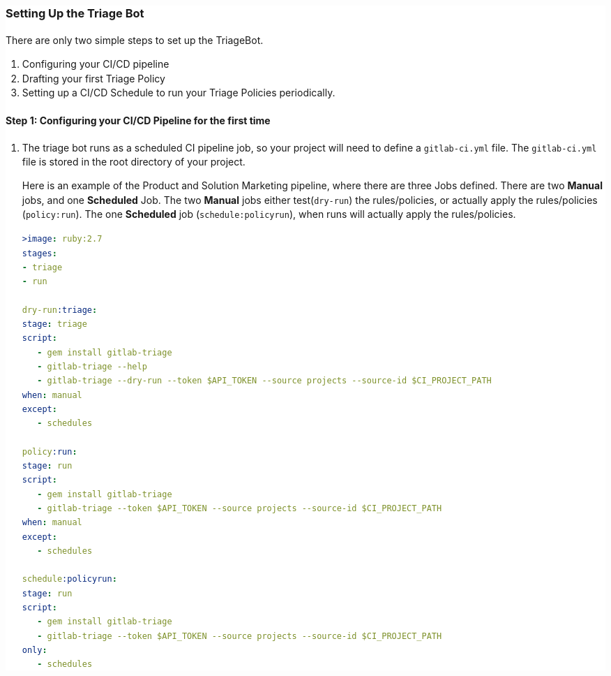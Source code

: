 ### Setting Up the Triage Bot

There are only two simple steps to set up the TriageBot.

1. Configuring your CI/CD pipeline
2. Drafting your first Triage Policy
3. Setting up a CI/CD Schedule to run your Triage Policies periodically.

#### Step 1: Configuring your CI/CD Pipeline for the first time

1. The triage bot runs as a scheduled CI pipeline job, so your project will need to define a `gitlab-ci.yml` file. The `gitlab-ci.yml` file is stored in the root directory of your project.

   Here is an example of the Product and Solution Marketing pipeline, where there are three Jobs defined. There are two **Manual** jobs, and one **Scheduled** Job.   The two **Manual** jobs either test(`dry-run`) the rules/policies, or actually apply the rules/policies (`policy:run`).   The one **Scheduled** job (`schedule:policyrun`), when runs will actually apply the rules/policies.

   ```yml
   >image: ruby:2.7
   stages:
   - triage
   - run

   dry-run:triage:
   stage: triage
   script:
      - gem install gitlab-triage
      - gitlab-triage --help
      - gitlab-triage --dry-run --token $API_TOKEN --source projects --source-id $CI_PROJECT_PATH
   when: manual
   except:
      - schedules

   policy:run:
   stage: run
   script:
      - gem install gitlab-triage
      - gitlab-triage --token $API_TOKEN --source projects --source-id $CI_PROJECT_PATH
   when: manual
   except:
      - schedules

   schedule:policyrun:
   stage: run
   script:
      - gem install gitlab-triage
      - gitlab-triage --token $API_TOKEN --source projects --source-id $CI_PROJECT_PATH
   only:
      - schedules
   ```
